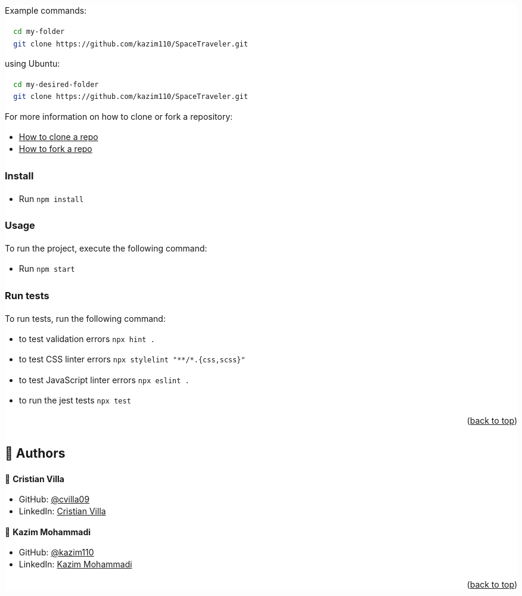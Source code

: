 Example commands:

```sh
  cd my-folder
  git clone https://github.com/kazim110/SpaceTraveler.git
```

using Ubuntu:

```sh
  cd my-desired-folder
  git clone https://github.com/kazim110/SpaceTraveler.git
```

For more information on how to clone or fork a repository:
- <a href="https://docs.github.com/en/repositories/creating-and-managing-repositories/cloning-a-repository">How to clone a repo</a>
- <a href="https://docs.github.com/en/get-started/quickstart/fork-a-repo">How to fork a repo</a>

### Install

- Run ` npm install `

### Usage

To run the project, execute the following command:

- Run `npm start`

### Run tests

To run tests, run the following command:

- to test validation errors `npx hint .`

- to test CSS linter errors `npx stylelint "**/*.{css,scss}"`

- to test JavaScript linter errors  `npx eslint .`

- to run the jest tests `npx test`

<p align="right">(<a href="#readme-top">back to top</a>)</p>



## 👥 Authors <a name="authors"></a>

👤 **Cristian Villa**

- GitHub: [@cvilla09](https://github.com/CVILLA09)
- LinkedIn: [Cristian Villa](https://www.linkedin.com/in/cristian-villa-5b518127b/)

👤 **Kazim Mohammadi**

- GitHub: [@kazim110](https://github.com/kazim110)
- LinkedIn: [Kazim Mohammadi](linkedin.com/in/kazim-mohammadi)

<p align="right">(<a href="#readme-top">back to top</a>)</p>

